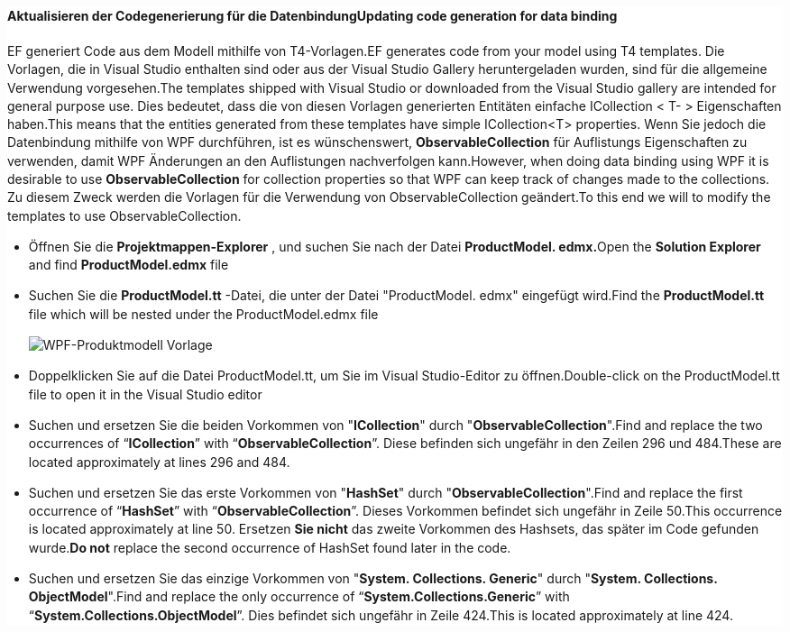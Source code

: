 #### <a name="updating-code-generation-for-data-binding"></a><span data-ttu-id="43365-198">Aktualisieren der Codegenerierung für die Datenbindung</span><span class="sxs-lookup"><span data-stu-id="43365-198">Updating code generation for data binding</span></span>

<span data-ttu-id="43365-199">EF generiert Code aus dem Modell mithilfe von T4-Vorlagen.</span><span class="sxs-lookup"><span data-stu-id="43365-199">EF generates code from your model using T4 templates.</span></span> <span data-ttu-id="43365-200">Die Vorlagen, die in Visual Studio enthalten sind oder aus der Visual Studio Gallery heruntergeladen wurden, sind für die allgemeine Verwendung vorgesehen.</span><span class="sxs-lookup"><span data-stu-id="43365-200">The templates shipped with Visual Studio or downloaded from the Visual Studio gallery are intended for general purpose use.</span></span> <span data-ttu-id="43365-201">Dies bedeutet, dass die von diesen Vorlagen generierten Entitäten einfache ICollection &lt; T- &gt; Eigenschaften haben.</span><span class="sxs-lookup"><span data-stu-id="43365-201">This means that the entities generated from these templates have simple ICollection&lt;T&gt; properties.</span></span> <span data-ttu-id="43365-202">Wenn Sie jedoch die Datenbindung mithilfe von WPF durchführen, ist es wünschenswert, **ObservableCollection** für Auflistungs Eigenschaften zu verwenden, damit WPF Änderungen an den Auflistungen nachverfolgen kann.</span><span class="sxs-lookup"><span data-stu-id="43365-202">However, when doing data binding using WPF it is desirable to use **ObservableCollection** for collection properties so that WPF can keep track of changes made to the collections.</span></span> <span data-ttu-id="43365-203">Zu diesem Zweck werden die Vorlagen für die Verwendung von ObservableCollection geändert.</span><span class="sxs-lookup"><span data-stu-id="43365-203">To this end we will to modify the templates to use ObservableCollection.</span></span>

- <span data-ttu-id="43365-204">Öffnen Sie die **Projektmappen-Explorer** , und suchen Sie nach der Datei **ProductModel. edmx.**</span><span class="sxs-lookup"><span data-stu-id="43365-204">Open the **Solution Explorer** and find **ProductModel.edmx** file</span></span>
- <span data-ttu-id="43365-205">Suchen Sie die **ProductModel.tt** -Datei, die unter der Datei "ProductModel. edmx" eingefügt wird.</span><span class="sxs-lookup"><span data-stu-id="43365-205">Find the **ProductModel.tt** file which will be nested under the ProductModel.edmx file</span></span>

    ![WPF-Produktmodell Vorlage](~/ef6/media/wpfproductmodeltemplate.png)

- <span data-ttu-id="43365-207">Doppelklicken Sie auf die Datei ProductModel.tt, um Sie im Visual Studio-Editor zu öffnen.</span><span class="sxs-lookup"><span data-stu-id="43365-207">Double-click on the ProductModel.tt file to open it in the Visual Studio editor</span></span>
- <span data-ttu-id="43365-208">Suchen und ersetzen Sie die beiden Vorkommen von "**ICollection**" durch "**ObservableCollection**".</span><span class="sxs-lookup"><span data-stu-id="43365-208">Find and replace the two occurrences of “**ICollection**” with “**ObservableCollection**”.</span></span> <span data-ttu-id="43365-209">Diese befinden sich ungefähr in den Zeilen 296 und 484.</span><span class="sxs-lookup"><span data-stu-id="43365-209">These are located approximately at lines 296 and 484.</span></span>
- <span data-ttu-id="43365-210">Suchen und ersetzen Sie das erste Vorkommen von "**HashSet**" durch "**ObservableCollection**".</span><span class="sxs-lookup"><span data-stu-id="43365-210">Find and replace the first occurrence of “**HashSet**” with “**ObservableCollection**”.</span></span> <span data-ttu-id="43365-211">Dieses Vorkommen befindet sich ungefähr in Zeile 50.</span><span class="sxs-lookup"><span data-stu-id="43365-211">This occurrence is located approximately at line 50.</span></span> <span data-ttu-id="43365-212">Ersetzen **Sie nicht** das zweite Vorkommen des Hashsets, das später im Code gefunden wurde.</span><span class="sxs-lookup"><span data-stu-id="43365-212">**Do not** replace the second occurrence of HashSet found later in the code.</span></span>
- <span data-ttu-id="43365-213">Suchen und ersetzen Sie das einzige Vorkommen von "**System. Collections. Generic**" durch "**System. Collections. ObjectModel**".</span><span class="sxs-lookup"><span data-stu-id="43365-213">Find and replace the only occurrence of “**System.Collections.Generic**” with “**System.Collections.ObjectModel**”.</span></span> <span data-ttu-id="43365-214">Dies befindet sich ungefähr in Zeile 424.</span><span class="sxs-lookup"><span data-stu-id="43365-214">This is located approximately at line 424.</span></span>
